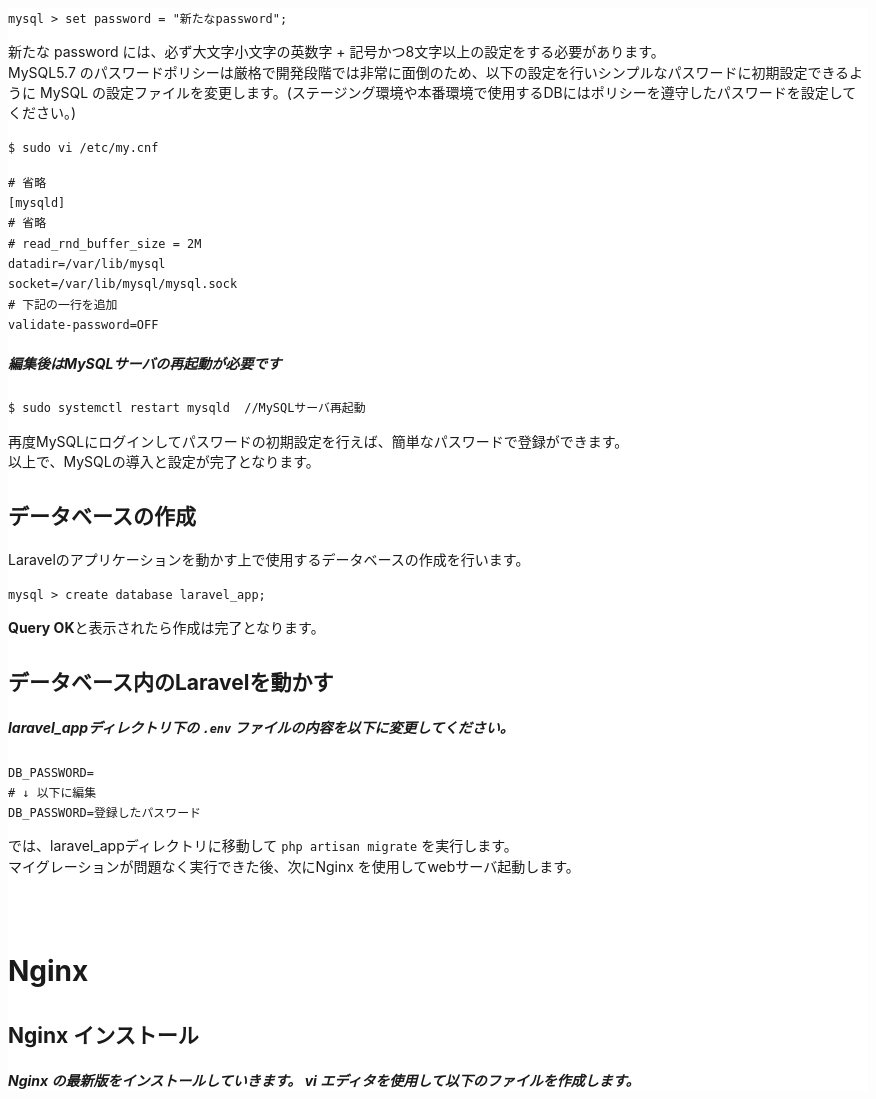 ```
mysql > set password = "新たなpassword";
```

新たな password には、必ず大文字小文字の英数字 + 記号かつ8文字以上の設定をする必要があります。  
MySQL5.7 のパスワードポリシーは厳格で開発段階では非常に面倒のため、以下の設定を行いシンプルなパスワードに初期設定できるように MySQL の設定ファイルを変更します。(ステージング環境や本番環境で使用するDBにはポリシーを遵守したパスワードを設定してください。)

```
$ sudo vi /etc/my.cnf
```

```
# 省略
[mysqld]
# 省略
# read_rnd_buffer_size = 2M
datadir=/var/lib/mysql
socket=/var/lib/mysql/mysql.sock
# 下記の一行を追加
validate-password=OFF
```

##### 編集後はMySQLサーバの再起動が必要です

```
$ sudo systemctl restart mysqld  //MySQLサーバ再起動
```

再度MySQLにログインしてパスワードの初期設定を行えば、簡単なパスワードで登録ができます。  
以上で、MySQLの導入と設定が完了となります。

## データベースの作成  
Laravelのアプリケーションを動かす上で使用するデータベースの作成を行います。  

```
mysql > create database laravel_app;
```

**Query OK**と表示されたら作成は完了となります。  
## データベース内のLaravelを動かす  
##### laravel_appディレクトリ下の `.env` ファイルの内容を以下に変更してください。  

```
DB_PASSWORD=
# ↓ 以下に編集
DB_PASSWORD=登録したパスワード
```

では、laravel_appディレクトリに移動して `php artisan migrate` を実行します。  
マイグレーションが問題なく実行できた後、次にNginx を使用してwebサーバ起動します。  

<br>

# Nginx  
## Nginx インストール  
##### Nginx の最新版をインストールしていきます。 vi エディタを使用して以下のファイルを作成します。  
